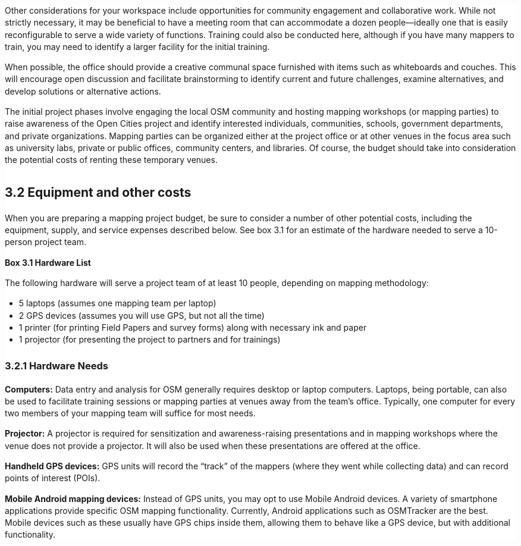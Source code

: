 Other considerations for your workspace include opportunities for community engagement and collaborative work. While not strictly necessary, it may be beneficial to have a meeting room that can accommodate a dozen people—ideally one that is easily reconfigurable to serve a wide variety of functions. Training could also be conducted here, although if you have many mappers to train, you may need to identify a larger facility for the initial training.

When possible, the office should provide a creative communal space furnished with items such as whiteboards and couches. This will encourage open discussion and facilitate brainstorming to identify current and future challenges, examine alternatives, and develop solutions or alternative actions.

The initial project phases involve engaging the local OSM community and hosting mapping workshops (or mapping parties) to raise awareness of the Open Cities project and identify interested individuals, communities, schools, government departments, and private organizations. Mapping parties can be organized either at the project office or at other venues in the focus area such as university labs, private or public offices, community centers, and libraries. Of course, the budget should take into consideration the potential costs of renting these temporary venues.

## 3.2 Equipment and other costs

When you are preparing a mapping project budget, be sure to consider a number of other potential costs, including the equipment, supply, and service expenses described below. See box 3.1 for an estimate of the hardware needed to serve a 10-person project team.

<div class="c-box">
  <span class="box-title"><b>Box 3.1 Hardware List</b></span>
  <p>The following hardware will serve a project team of at least 10 people, depending on mapping methodology:</p>
  <div class="c-list">
     <ul>
         <li>5 laptops (assumes one mapping team per laptop)</li>
         <li>2 GPS devices (assumes you will use GPS, but not all the time)</li>
         <li>1 printer (for printing Field Papers and survey forms) along with necessary ink and paper</li>
         <li>1 projector (for presenting the project to partners and for trainings)</li>
     </ul>
 </div>
</div>

### 3.2.1 Hardware Needs

<b>Computers:</b> Data entry and analysis for OSM generally requires desktop or laptop computers. Laptops, being portable, can also be used to facilitate training sessions or mapping parties at venues away from the team’s office. Typically, one computer for every two members of your mapping team will suffice for most needs.

<b>Projector:</b> A projector is required for sensitization and awareness-raising presentations and in mapping workshops where the venue does not provide a projector. It will also be used when these presentations are offered at the office.

<b>Handheld GPS devices:</b> GPS units will record the “track” of the mappers (where they went while collecting data) and can record points of interest (POIs).

<b>Mobile Android mapping devices:</b> Instead of GPS units, you may opt to use Mobile Android devices. A variety of smartphone applications provide specific OSM mapping functionality. Currently, Android applications such as OSMTracker are the best. Mobile devices such as these usually have GPS chips inside them, allowing them to behave like a GPS device, but with additional functionality.
